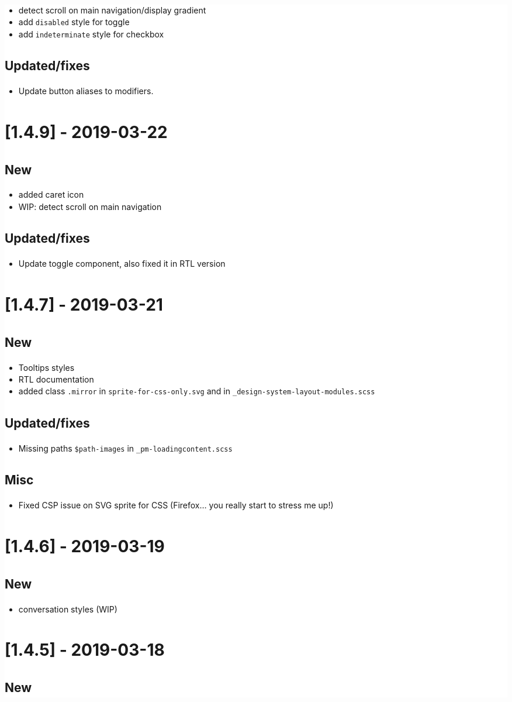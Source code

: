 - detect scroll on main navigation/display gradient
- add `disabled` style for toggle
- add `indeterminate` style for checkbox

## Updated/fixes

- Update button aliases to modifiers.

# [1.4.9] - 2019-03-22

## New

- added caret icon
- WIP: detect scroll on main navigation

## Updated/fixes

- Update toggle component, also fixed it in RTL version

# [1.4.7] - 2019-03-21

## New

- Tooltips styles
- RTL documentation
- added class `.mirror` in `sprite-for-css-only.svg` and in `_design-system-layout-modules.scss`

## Updated/fixes

- Missing paths `$path-images` in `_pm-loadingcontent.scss`

## Misc

- Fixed CSP issue on SVG sprite for CSS (Firefox… you really start to stress me up!)

# [1.4.6] - 2019-03-19

## New

- conversation styles (WIP)

# [1.4.5] - 2019-03-18

## New
